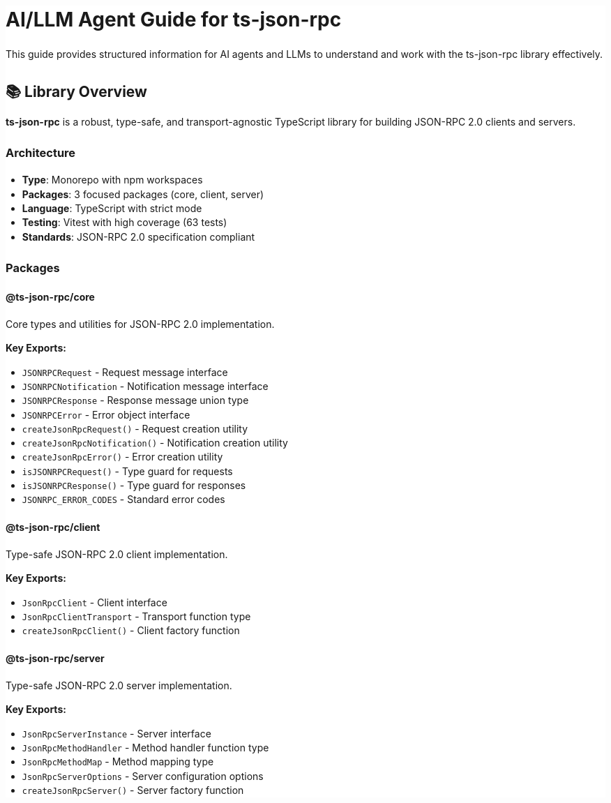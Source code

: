 # AI/LLM Agent Guide for ts-json-rpc

This guide provides structured information for AI agents and LLMs to understand and work with the ts-json-rpc library effectively.

## 📚 Library Overview

**ts-json-rpc** is a robust, type-safe, and transport-agnostic TypeScript library for building JSON-RPC 2.0 clients and servers.

### Architecture
- **Type**: Monorepo with npm workspaces
- **Packages**: 3 focused packages (core, client, server)
- **Language**: TypeScript with strict mode
- **Testing**: Vitest with high coverage (63 tests)
- **Standards**: JSON-RPC 2.0 specification compliant

### Packages

#### @ts-json-rpc/core
Core types and utilities for JSON-RPC 2.0 implementation.

**Key Exports:**
- `JSONRPCRequest` - Request message interface
- `JSONRPCNotification` - Notification message interface  
- `JSONRPCResponse` - Response message union type
- `JSONRPCError` - Error object interface
- `createJsonRpcRequest()` - Request creation utility
- `createJsonRpcNotification()` - Notification creation utility
- `createJsonRpcError()` - Error creation utility
- `isJSONRPCRequest()` - Type guard for requests
- `isJSONRPCResponse()` - Type guard for responses
- `JSONRPC_ERROR_CODES` - Standard error codes

#### @ts-json-rpc/client
Type-safe JSON-RPC 2.0 client implementation.

**Key Exports:**
- `JsonRpcClient` - Client interface
- `JsonRpcClientTransport` - Transport function type
- `createJsonRpcClient()` - Client factory function

#### @ts-json-rpc/server
Type-safe JSON-RPC 2.0 server implementation.

**Key Exports:**
- `JsonRpcServerInstance` - Server interface
- `JsonRpcMethodHandler` - Method handler function type
- `JsonRpcMethodMap` - Method mapping type
- `JsonRpcServerOptions` - Server configuration options
- `createJsonRpcServer()` - Server factory function
